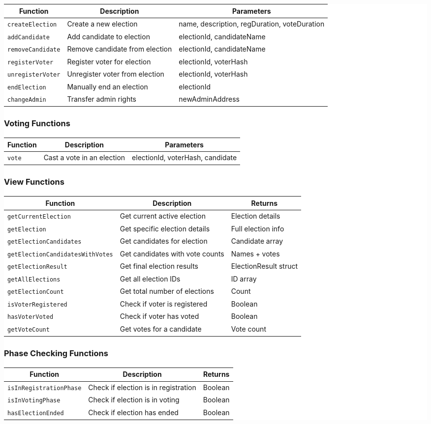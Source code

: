 | Function | Description | Parameters |
|----------|-------------|------------|
| `createElection` | Create a new election | name, description, regDuration, voteDuration |
| `addCandidate` | Add candidate to election | electionId, candidateName |
| `removeCandidate` | Remove candidate from election | electionId, candidateName |
| `registerVoter` | Register voter for election | electionId, voterHash |
| `unregisterVoter` | Unregister voter from election | electionId, voterHash |
| `endElection` | Manually end an election | electionId |
| `changeAdmin` | Transfer admin rights | newAdminAddress |

### Voting Functions

| Function | Description | Parameters |
|----------|-------------|------------|
| `vote` | Cast a vote in an election | electionId, voterHash, candidate |

### View Functions

| Function | Description | Returns |
|----------|-------------|---------|
| `getCurrentElection` | Get current active election | Election details |
| `getElection` | Get specific election details | Full election info |
| `getElectionCandidates` | Get candidates for election | Candidate array |
| `getElectionCandidatesWithVotes` | Get candidates with vote counts | Names + votes |
| `getElectionResult` | Get final election results | ElectionResult struct |
| `getAllElections` | Get all election IDs | ID array |
| `getElectionCount` | Get total number of elections | Count |
| `isVoterRegistered` | Check if voter is registered | Boolean |
| `hasVoterVoted` | Check if voter has voted | Boolean |
| `getVoteCount` | Get votes for a candidate | Vote count |

### Phase Checking Functions

| Function | Description | Returns |
|----------|-------------|---------|
| `isInRegistrationPhase` | Check if election is in registration | Boolean |
| `isInVotingPhase` | Check if election is in voting | Boolean |
| `hasElectionEnded` | Check if election has ended | Boolean |
